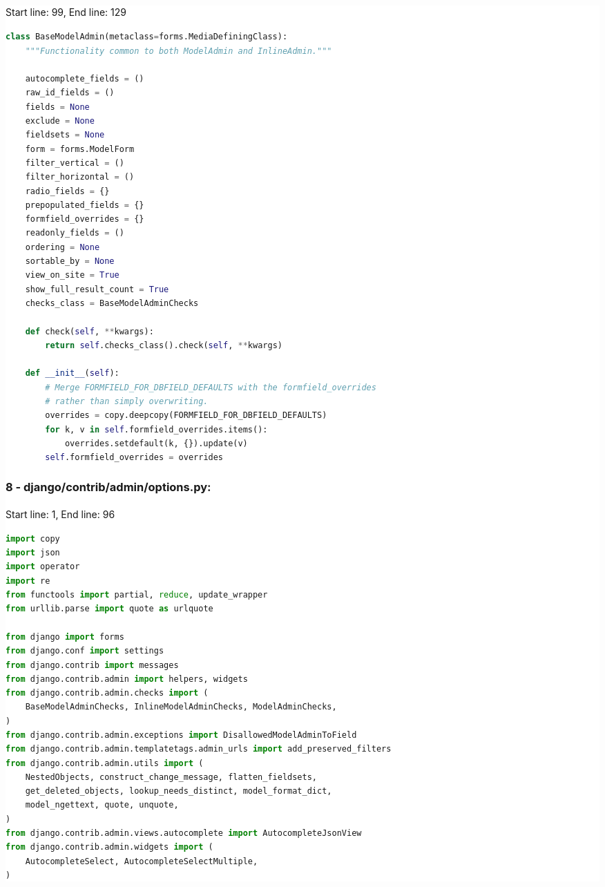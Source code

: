 Start line: 99, End line: 129

```python
class BaseModelAdmin(metaclass=forms.MediaDefiningClass):
    """Functionality common to both ModelAdmin and InlineAdmin."""

    autocomplete_fields = ()
    raw_id_fields = ()
    fields = None
    exclude = None
    fieldsets = None
    form = forms.ModelForm
    filter_vertical = ()
    filter_horizontal = ()
    radio_fields = {}
    prepopulated_fields = {}
    formfield_overrides = {}
    readonly_fields = ()
    ordering = None
    sortable_by = None
    view_on_site = True
    show_full_result_count = True
    checks_class = BaseModelAdminChecks

    def check(self, **kwargs):
        return self.checks_class().check(self, **kwargs)

    def __init__(self):
        # Merge FORMFIELD_FOR_DBFIELD_DEFAULTS with the formfield_overrides
        # rather than simply overwriting.
        overrides = copy.deepcopy(FORMFIELD_FOR_DBFIELD_DEFAULTS)
        for k, v in self.formfield_overrides.items():
            overrides.setdefault(k, {}).update(v)
        self.formfield_overrides = overrides
```
### 8 - django/contrib/admin/options.py:

Start line: 1, End line: 96

```python
import copy
import json
import operator
import re
from functools import partial, reduce, update_wrapper
from urllib.parse import quote as urlquote

from django import forms
from django.conf import settings
from django.contrib import messages
from django.contrib.admin import helpers, widgets
from django.contrib.admin.checks import (
    BaseModelAdminChecks, InlineModelAdminChecks, ModelAdminChecks,
)
from django.contrib.admin.exceptions import DisallowedModelAdminToField
from django.contrib.admin.templatetags.admin_urls import add_preserved_filters
from django.contrib.admin.utils import (
    NestedObjects, construct_change_message, flatten_fieldsets,
    get_deleted_objects, lookup_needs_distinct, model_format_dict,
    model_ngettext, quote, unquote,
)
from django.contrib.admin.views.autocomplete import AutocompleteJsonView
from django.contrib.admin.widgets import (
    AutocompleteSelect, AutocompleteSelectMultiple,
)
```